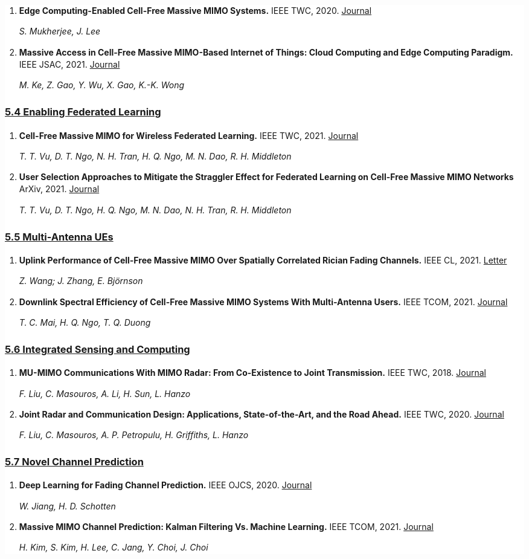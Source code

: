 1. **Edge Computing-Enabled Cell-Free Massive MIMO Systems.** IEEE TWC, 2020. [Journal](https://ieeexplore.ieee.org/document/8974591)

   *S. Mukherjee, J. Lee*

1. **Massive Access in Cell-Free Massive MIMO-Based Internet of Things: Cloud Computing and Edge Computing Paradigm.** IEEE JSAC, 2021. [Journal](https://ieeexplore.ieee.org/document/9174777)

    *M. Ke, Z. Gao, Y. Wu, X. Gao, K.-K. Wong*


### [5.4 Enabling Federated Learning](#5.4)

1. **Cell-Free Massive MIMO for Wireless Federated Learning.** IEEE TWC, 2021. [Journal](https://ieeexplore.ieee.org/document/9124715)

   *T. T. Vu, D. T. Ngo, N. H. Tran, H. Q. Ngo, M. N. Dao, R. H. Middleton*

1. **User Selection Approaches to Mitigate the Straggler Effect for Federated Learning on Cell-Free Massive MIMO Networks** ArXiv, 2021. [Journal](https://arxiv.org/abs/2009.02031)

   *T. T. Vu, D. T. Ngo, H. Q. Ngo, M. N. Dao, N. H. Tran, R. H. Middleton*

### [5.5 Multi-Antenna UEs](#5.5)

1. **Uplink Performance of Cell-Free Massive MIMO Over Spatially Correlated Rician Fading Channels.** IEEE CL, 2021. [Letter](https://ieeexplore.ieee.org/abstract/document/9276421)

   *Z. Wang; J. Zhang, E. Björnson*
   
2. **Downlink Spectral Efficiency of Cell-Free Massive MIMO Systems With Multi-Antenna Users.** IEEE TCOM, 2021. [Journal](https://ieeexplore.ieee.org/document/9079911)

   *T. C. Mai, H. Q. Ngo, T. Q. Duong*


### [5.6 Integrated Sensing and Computing](#5.6)

1. **MU-MIMO Communications With MIMO Radar: From Co-Existence to Joint Transmission.** IEEE TWC, 2018. [Journal](https://ieeexplore.ieee.org/document/8288677)

   *F. Liu, C. Masouros, A. Li, H. Sun, L. Hanzo*

2. **Joint Radar and Communication Design: Applications, State-of-the-Art, and the Road Ahead.** IEEE TWC, 2020. [Journal](https://ieeexplore.ieee.org/document/8999605)

   *F. Liu, C. Masouros, A. P. Petropulu, H. Griffiths, L. Hanzo*


### [5.7 Novel Channel Prediction](#5.7)

1. **Deep Learning for Fading Channel Prediction.** IEEE OJCS, 2020. [Journal](https://ieeexplore.ieee.org/document/9044427)

   *W. Jiang, H. D. Schotten*

1. **Massive MIMO Channel Prediction: Kalman Filtering Vs. Machine Learning.** IEEE TCOM, 2021. [Journal](https://ieeexplore.ieee.org/document/9210016)

   *H. Kim, S. Kim, H. Lee, C. Jang, Y. Choi, J. Choi*

